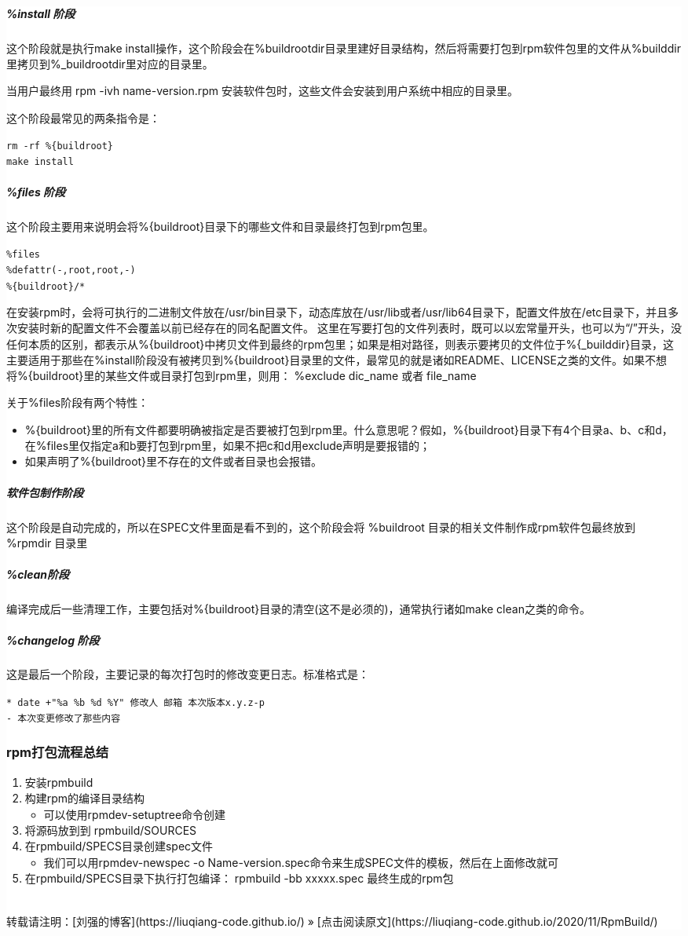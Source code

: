 ##### %install 阶段
这个阶段就是执行make install操作，这个阶段会在%buildrootdir目录里建好目录结构，然后将需要打包到rpm软件包里的文件从%builddir里拷贝到%_buildrootdir里对应的目录里。

当用户最终用 rpm -ivh name-version.rpm 安装软件包时，这些文件会安装到用户系统中相应的目录里。

这个阶段最常见的两条指令是：
````
rm -rf %{buildroot}
make install 
````

##### %files 阶段
这个阶段主要用来说明会将%{buildroot}目录下的哪些文件和目录最终打包到rpm包里。
````
%files 
%defattr(-,root,root,-) 
%{buildroot}/*
````

在安装rpm时，会将可执行的二进制文件放在/usr/bin目录下，动态库放在/usr/lib或者/usr/lib64目录下，配置文件放在/etc目录下，并且多次安装时新的配置文件不会覆盖以前已经存在的同名配置文件。 这里在写要打包的文件列表时，既可以以宏常量开头，也可以为“/”开头，没任何本质的区别，都表示从%{buildroot}中拷贝文件到最终的rpm包里；如果是相对路径，则表示要拷贝的文件位于%{_builddir}目录，这主要适用于那些在%install阶段没有被拷贝到%{buildroot}目录里的文件，最常见的就是诸如README、LICENSE之类的文件。如果不想将%{buildroot}里的某些文件或目录打包到rpm里，则用： %exclude dic_name 或者 file_name

关于%files阶段有两个特性：
- %{buildroot}里的所有文件都要明确被指定是否要被打包到rpm里。什么意思呢？假如，%{buildroot}目录下有4个目录a、b、c和d，在%files里仅指定a和b要打包到rpm里，如果不把c和d用exclude声明是要报错的；
- 如果声明了%{buildroot}里不存在的文件或者目录也会报错。

##### 软件包制作阶段
这个阶段是自动完成的，所以在SPEC文件里面是看不到的，这个阶段会将 %buildroot 目录的相关文件制作成rpm软件包最终放到 %rpmdir 目录里

##### %clean阶段
编译完成后一些清理工作，主要包括对%{buildroot}目录的清空(这不是必须的)，通常执行诸如make clean之类的命令。

##### %changelog 阶段
这是最后一个阶段，主要记录的每次打包时的修改变更日志。标准格式是：
````
* date +"%a %b %d %Y" 修改人 邮箱 本次版本x.y.z-p 
- 本次变更修改了那些内容 
````

### rpm打包流程总结
1. 安装rpmbuild
2. 构建rpm的编译目录结构
    - 可以使用rpmdev-setuptree命令创建
3. 将源码放到到 rpmbuild/SOURCES  
4. 在rpmbuild/SPECS目录创建spec文件 
    - 我们可以用rpmdev-newspec -o Name-version.spec命令来生成SPEC文件的模板，然后在上面修改就可
5. 在rpmbuild/SPECS目录下执行打包编译： rpmbuild -bb xxxxx.spec 
最终生成的rpm包

<br>
转载请注明：[刘强的博客](https://liuqiang-code.github.io/) » [点击阅读原文](https://liuqiang-code.github.io/2020/11/RpmBuild/)